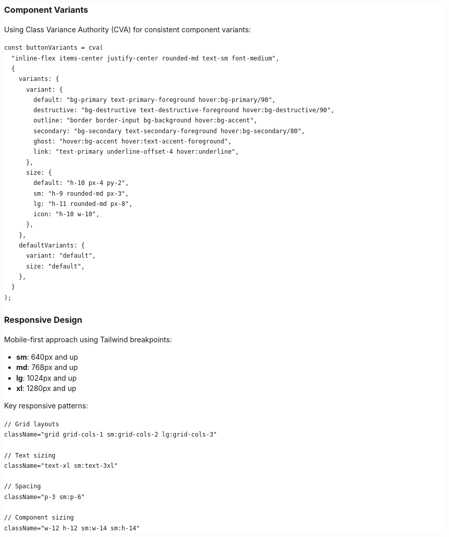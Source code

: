 ### Component Variants

Using Class Variance Authority (CVA) for consistent component variants:

```tsx
const buttonVariants = cva(
  "inline-flex items-center justify-center rounded-md text-sm font-medium",
  {
    variants: {
      variant: {
        default: "bg-primary text-primary-foreground hover:bg-primary/90",
        destructive: "bg-destructive text-destructive-foreground hover:bg-destructive/90",
        outline: "border border-input bg-background hover:bg-accent",
        secondary: "bg-secondary text-secondary-foreground hover:bg-secondary/80",
        ghost: "hover:bg-accent hover:text-accent-foreground",
        link: "text-primary underline-offset-4 hover:underline",
      },
      size: {
        default: "h-10 px-4 py-2",
        sm: "h-9 rounded-md px-3",
        lg: "h-11 rounded-md px-8",
        icon: "h-10 w-10",
      },
    },
    defaultVariants: {
      variant: "default",
      size: "default",
    },
  }
);
```

### Responsive Design

Mobile-first approach using Tailwind breakpoints:

- **sm**: 640px and up
- **md**: 768px and up  
- **lg**: 1024px and up
- **xl**: 1280px and up

Key responsive patterns:
```tsx
// Grid layouts
className="grid grid-cols-1 sm:grid-cols-2 lg:grid-cols-3"

// Text sizing
className="text-xl sm:text-3xl"

// Spacing
className="p-3 sm:p-6"

// Component sizing
className="w-12 h-12 sm:w-14 sm:h-14"
```
